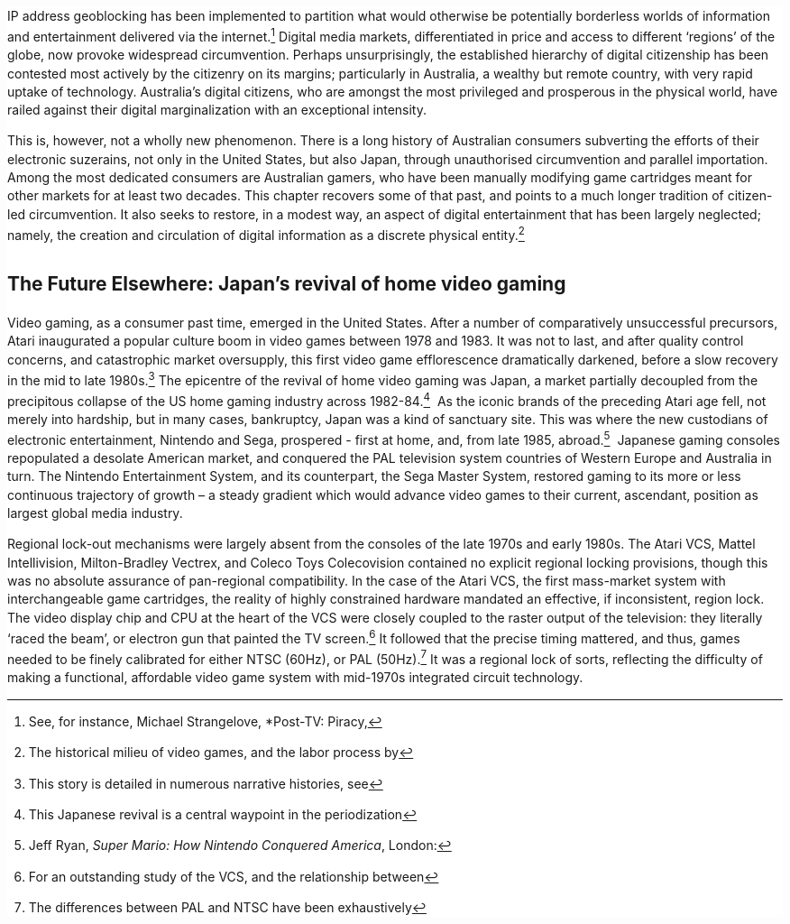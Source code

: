 IP address geoblocking has been implemented to partition what would
otherwise be potentially borderless worlds of information and
entertainment delivered via the internet.[^08BurkeGamecartridges_1] Digital media markets,
differentiated in price and access to different ‘regions’ of the globe,
now provoke widespread circumvention. Perhaps unsurprisingly, the
established hierarchy of digital citizenship has been contested most
actively by the citizenry on its margins; particularly in Australia, a
wealthy but remote country, with very rapid uptake of technology.
Australia’s digital citizens, who are amongst the most privileged and
prosperous in the physical world, have railed against their digital
marginalization with an exceptional intensity.

This is, however, not a wholly new phenomenon. There is a long history
of Australian consumers subverting the efforts of their electronic
suzerains, not only in the United States, but also Japan, through
unauthorised circumvention and parallel importation. Among the most
dedicated consumers are Australian gamers, who have been manually
modifying game cartridges meant for other markets for at least two
decades. This chapter recovers some of that past, and points to a much
longer tradition of citizen-led circumvention. It also seeks to restore,
in a modest way, an aspect of digital entertainment that has been
largely neglected; namely, the creation and circulation of digital
information as a discrete physical entity.[^08BurkeGamecartridges_2]

## The Future Elsewhere: Japan’s revival of home video gaming

Video gaming, as a consumer past time, emerged in the United States.
After a number of comparatively unsuccessful precursors, Atari
inaugurated a popular culture boom in video games between 1978 and 1983.
It was not to last, and after quality control concerns, and catastrophic
market oversupply, this first video game efflorescence dramatically
darkened, before a slow recovery in the mid to late 1980s.[^08BurkeGamecartridges_3] The
epicentre of the revival of home video gaming was Japan, a market
partially decoupled from the precipitous collapse of the US home gaming
industry across 1982-84.[^08BurkeGamecartridges_4]  As the iconic brands of the preceding
Atari age fell, not merely into hardship, but in many cases, bankruptcy,
Japan was a kind of sanctuary site. This was where the new custodians of
electronic entertainment, Nintendo and Sega, prospered - first at home,
and, from late 1985, abroad.[^08BurkeGamecartridges_5]  Japanese gaming consoles repopulated a
desolate American market, and conquered the PAL television system
countries of Western Europe and Australia in turn. The Nintendo
Entertainment System, and its counterpart, the Sega Master System,
restored gaming to its more or less continuous trajectory of growth – a
steady gradient which would advance video games to their current,
ascendant, position as largest global media industry.

Regional lock-out mechanisms were largely absent from the consoles of
the late 1970s and early 1980s. The Atari VCS, Mattel Intellivision,
Milton-Bradley Vectrex, and Coleco Toys Colecovision contained no
explicit regional locking provisions, though this was no absolute
assurance of pan-regional compatibility. In the case of the Atari VCS,
the first mass-market system with interchangeable game cartridges, the
reality of highly constrained hardware mandated an effective, if
inconsistent, region lock. The video display chip and CPU at the heart
of the VCS were closely coupled to the raster output of the television:
they literally ‘raced the beam’, or electron gun that painted the TV
screen.[^08BurkeGamecartridges_6] It followed that the precise timing mattered, and thus,
games needed to be finely calibrated for either NTSC (60Hz), or PAL
(50Hz).[^08BurkeGamecartridges_7] It was a regional lock of sorts, reflecting the difficulty
of making a functional, affordable video game system with mid-1970s
integrated circuit technology.


[^08BurkeGamecartridges_1]: See, for instance, Michael Strangelove, *Post-TV: Piracy,
[^08BurkeGamecartridges_2]: The historical milieu of video games, and the labor process by
[^08BurkeGamecartridges_3]: This story is detailed in numerous narrative histories, see
[^08BurkeGamecartridges_4]: This Japanese revival is a central waypoint in the periodization
[^08BurkeGamecartridges_5]: Jeff Ryan, *Super Mario: How Nintendo Conquered America*, London:
[^08BurkeGamecartridges_6]: For an outstanding study of the VCS, and the relationship between
[^08BurkeGamecartridges_7]: The differences between PAL and NTSC have been exhaustively
[^08BurkeGamecartridges_8]: For the most detailed empirical study of the origins, and broader
[^08BurkeGamecartridges_9]: This was a strategy continued by Nintendo’s rival, NEC, which
[^08BurkeGamecartridges_10]: For the state of the relevant segments of semiconductor industry
[^08BurkeGamecartridges_11]: The early 1990s ‘Console War’ was regarded as something of a
[^08BurkeGamecartridges_12]: The origins of the Megadrive's lockout policy were within
[^08BurkeGamecartridges_13]: Speculatively, this may well have been to mitigate against the
[^08BurkeGamecartridges_14]: A number of later revisions to the Sega Megadrive did have some
[^08BurkeGamecartridges_15]: Putting aside the steady stream of game cartridges that would
[^08BurkeGamecartridges_16]: EMAP Images, publishers of *Computer and Video Games*, and from
[^08BurkeGamecartridges_17]: Part of this expense derived from the generous amount of ROM
[^08BurkeGamecartridges_18]: 1992, *Trinity Grammar School Diary*.
[^08BurkeGamecartridges_19]: For Nintendo’s longer genealogy, see the two volumes from Gorges
[^08BurkeGamecartridges_20]: Nintendo was perhaps the most extreme example of physical
[^08BurkeGamecartridges_21]: For a précis of ROM technology, its characteristics, and
[^08BurkeGamecartridges_22]: The materiality of games and their conservation has only recently